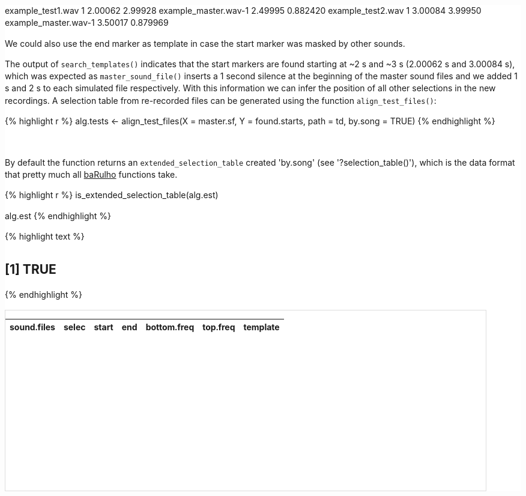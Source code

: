    <td style="text-align:center;"> example_test1.wav </td>
   <td style="text-align:center;"> 1 </td>
   <td style="text-align:center;"> 2.00062 </td>
   <td style="text-align:center;"> 2.99928 </td>
   <td style="text-align:center;"> example_master.wav-1 </td>
   <td style="text-align:center;"> 2.49995 </td>
   <td style="text-align:center;"> 0.882420 </td>
  </tr>
  <tr>
   <td style="text-align:center;"> example_test2.wav </td>
   <td style="text-align:center;"> 1 </td>
   <td style="text-align:center;"> 3.00084 </td>
   <td style="text-align:center;"> 3.99950 </td>
   <td style="text-align:center;"> example_master.wav-1 </td>
   <td style="text-align:center;"> 3.50017 </td>
   <td style="text-align:center;"> 0.879969 </td>
  </tr>
</tbody>
</table>

We could also use the end marker as template in case the start marker was masked by other sounds.

The output of `search_templates()` indicates that the start markers are found starting at ~2 s and ~3 s (2.00062 s and 3.00084 s), which was expected as `master_sound_file()` inserts a 1 second silence at the beginning of the master sound files and we added 1 s and 2 s to each simulated file respectively. With this information we can infer the position of all other selections in the new recordings. A selection table from re-recorded files can be generated using the function `align_test_files()`:


{% highlight r %}
alg.tests <- align_test_files(X =  master.sf, Y = found.starts, path = td, by.song = TRUE)
{% endhighlight %}

&nbsp;

By default the function returns an `extended_selection_table`  created 'by.song' (see '?selection_table()'), which is the data format that pretty much all [baRulho](https://marce10.github.io/baRulho/) functions take.  

{% highlight r %}
is_extended_selection_table(alg.est)

alg.est
{% endhighlight %}


{% highlight text %}
## [1] TRUE
{% endhighlight %}



<div style="border: 1px solid #ddd; padding: 0px; overflow-y: scroll; height:300px; overflow-x: scroll; width:800px; "><table class="table table-striped" style="font-size: 14px; margin-left: auto; margin-right: auto;">
 <thead>
  <tr>
   <th style="text-align:center;position: sticky; top:0; background-color: #FFFFFF;"> sound.files </th>
   <th style="text-align:center;position: sticky; top:0; background-color: #FFFFFF;"> selec </th>
   <th style="text-align:center;position: sticky; top:0; background-color: #FFFFFF;"> start </th>
   <th style="text-align:center;position: sticky; top:0; background-color: #FFFFFF;"> end </th>
   <th style="text-align:center;position: sticky; top:0; background-color: #FFFFFF;"> bottom.freq </th>
   <th style="text-align:center;position: sticky; top:0; background-color: #FFFFFF;"> top.freq </th>
   <th style="text-align:center;position: sticky; top:0; background-color: #FFFFFF;"> template </th>
  </tr>